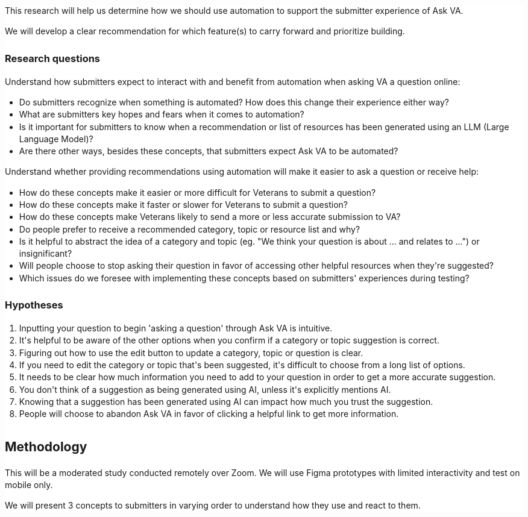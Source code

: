 This research will help us determine how we should use automation to support the submitter experience of Ask VA.

We will develop a clear recommendation for which feature(s) to carry forward and prioritize building.

### Research questions

Understand how submitters expect to interact with and benefit from automation when asking VA a question online:
* Do submitters recognize when something is automated? How does this change their experience either way?
* What are submitters key hopes and fears when it comes to automation?
* Is it important for submitters to know when a recommendation or list of resources has been generated using an LLM (Large Language Model)?
* Are there other ways, besides these concepts, that submitters expect Ask VA to be automated?

Understand whether providing recommendations using automation will make it easier to ask a question or receive help:
* How do these concepts make it easier or more difficult for Veterans to submit a question?
* How do these concepts make it faster or slower for Veterans to submit a question?
* How do these concepts make Veterans likely to send a more or less accurate submission to VA?
* Do people prefer to receive a recommended category, topic or resource list and why?
* Is it helpful to abstract the idea of a category and topic (eg. "We think your question is about ... and relates to ...") or insignificant?
* Will people choose to stop asking their question in favor of accessing other helpful resources when they're suggested?
* Which issues do we foresee with implementing these concepts based on submitters' experiences during testing?

### Hypotheses

1. Inputting your question to begin 'asking a question' through Ask VA is intuitive.
2. It's helpful to be aware of the other options when you confirm if a category or topic suggestion is correct.
3. Figuring out how to use the edit button to update a category, topic or question is clear.
4. If you need to edit the category or topic that's been suggested, it's difficult to choose from a long list of options.
5. It needs to be clear how much information you need to add to your question in order to get a more accurate suggestion.
6. You don't think of a suggestion as being generated using AI, unless it's explicitly mentions AI.
7. Knowing that a suggestion has been generated using AI can impact how much you trust the suggestion.
8. People will choose to abandon Ask VA in favor of clicking a helpful link to get more information.

## Methodology

This will be a moderated study conducted remotely over Zoom. We will use Figma prototypes with limited interactivity and test on mobile only.

We will present 3 concepts to submitters in varying order to understand how they use and react to them.
